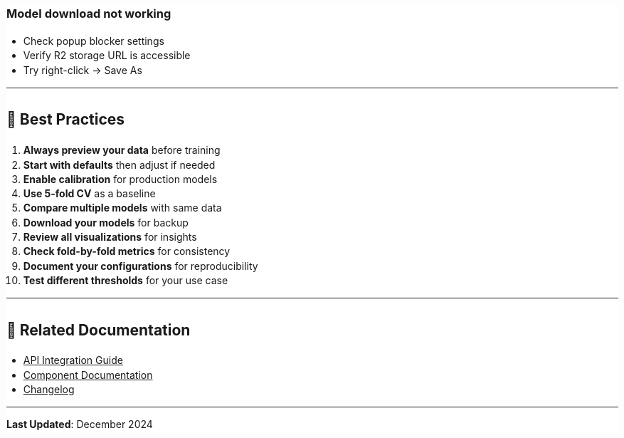 ### Model download not working
- Check popup blocker settings
- Verify R2 storage URL is accessible
- Try right-click → Save As

---

## 📝 Best Practices

1. **Always preview your data** before training
2. **Start with defaults** then adjust if needed
3. **Enable calibration** for production models
4. **Use 5-fold CV** as a baseline
5. **Compare multiple models** with same data
6. **Download your models** for backup
7. **Review all visualizations** for insights
8. **Check fold-by-fold metrics** for consistency
9. **Document your configurations** for reproducibility
10. **Test different thresholds** for your use case

---

## 🔗 Related Documentation

- [API Integration Guide](./API_INTEGRATION.md)
- [Component Documentation](./components/README.md)
- [Changelog](./CHANGELOG.md)

---

**Last Updated**: December 2024
